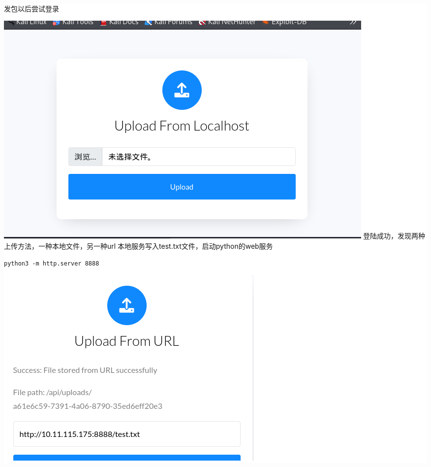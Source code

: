 ``` 
```

发包以后尝试登录

![](images/3152b396fe3194cc1b6fe871ec85c97a.png)
登陆成功，发现两种上传方法，一种本地文件，另一种url
本地服务写入test.txt文件，启动python的web服务

``` Shell
python3 -m http.server 8888
```



![](images/3117f3860596f2ce6e3c248a4d0ec1a1.png)
